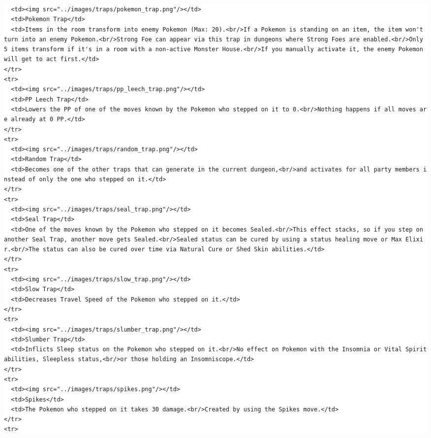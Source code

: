       <td><img src="../images/traps/pokemon_trap.png"/></td>
      <td>Pokemon Trap</td>
      <td>Items in the room transform into enemy Pokemon (Max: 20).<br/>If a Pokemon is standing on an item, the item won't turn into an enemy Pokemon.<br/>Strong Foe can appear via this trap in dungeons where Strong Foes are enabled.<br/>Only 5 items transform if it's in a room with a non-active Monster House.<br/>If you manually activate it, the enemy Pokemon will get to act first.</td>
    </tr>
    <tr>
      <td><img src="../images/traps/pp_leech_trap.png"/></td>
      <td>PP Leech Trap</td>
      <td>Lowers the PP of one of the moves known by the Pokemon who stepped on it to 0.<br/>Nothing happens if all moves are already at 0 PP.</td>
    </tr>
    <tr>
      <td><img src="../images/traps/random_trap.png"/></td>
      <td>Random Trap</td>
      <td>Becomes one of the other traps that can generate in the current dungeon,<br/>and activates for all party members instead of only the one who stepped on it.</td>
    </tr>
    <tr>
      <td><img src="../images/traps/seal_trap.png"/></td>
      <td>Seal Trap</td>
      <td>One of the moves known by the Pokemon who stepped on it becomes Sealed.<br/>This effect stacks, so if you step on another Seal Trap, another move gets Sealed.<br/>Sealed status can be cured by using a status healing move or Max Elixir.<br/>The status can also be cured over time via Natural Cure or Shed Skin abilities.</td>
    </tr>
    <tr>
      <td><img src="../images/traps/slow_trap.png"/></td>
      <td>Slow Trap</td>
      <td>Decreases Travel Speed of the Pokemon who stepped on it.</td>
    </tr>
    <tr>
      <td><img src="../images/traps/slumber_trap.png"/></td>
      <td>Slumber Trap</td>
      <td>Inflicts Sleep status on the Pokemon who stepped on it.<br/>No effect on Pokemon with the Insomnia or Vital Spirit abilities, Sleepless status,<br/>or those holding an Insomniscope.</td>
    </tr>
    <tr>
      <td><img src="../images/traps/spikes.png"/></td>
      <td>Spikes</td>
      <td>The Pokemon who stepped on it takes 30 damage.<br/>Created by using the Spikes move.</td>
    </tr>
    <tr>